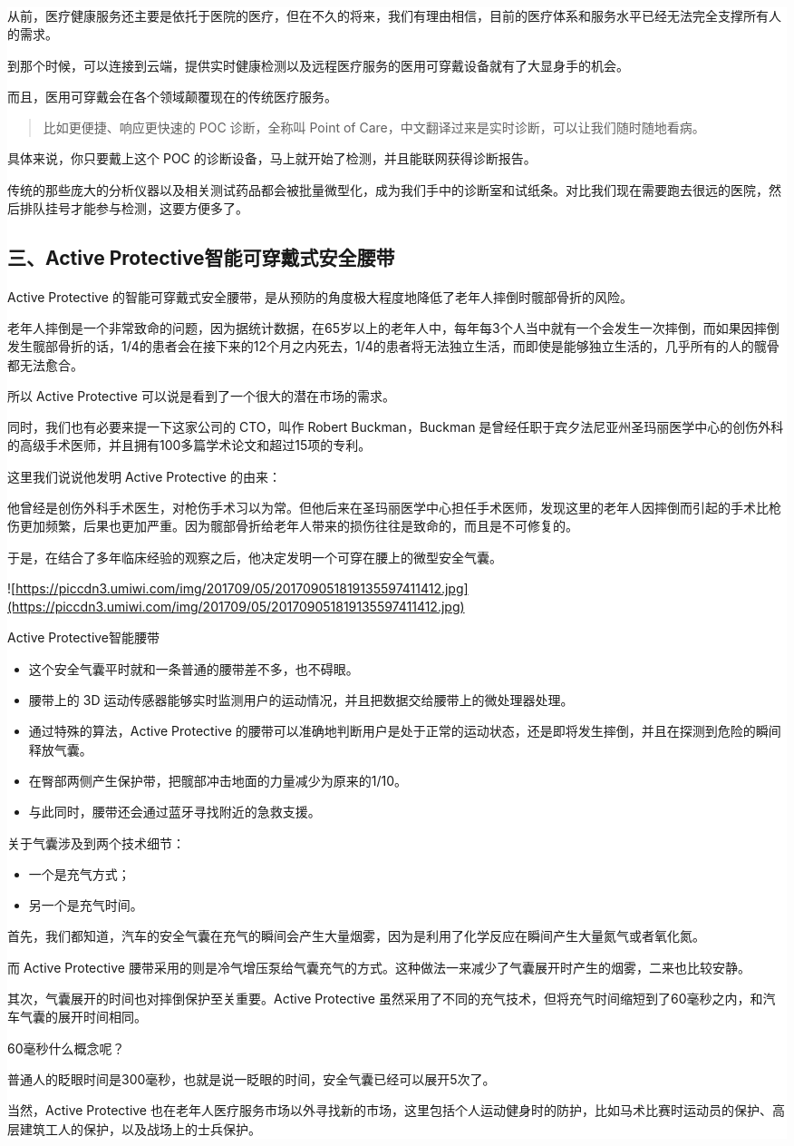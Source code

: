 从前，医疗健康服务还主要是依托于医院的医疗，但在不久的将来，我们有理由相信，目前的医疗体系和服务水平已经无法完全支撑所有人的需求。

到那个时候，可以连接到云端，提供实时健康检测以及远程医疗服务的医用可穿戴设备就有了大显身手的机会。

而且，医用可穿戴会在各个领域颠覆现在的传统医疗服务。

> 比如更便捷、响应更快速的 POC 诊断，全称叫 Point of Care，中文翻译过来是实时诊断，可以让我们随时随地看病。

具体来说，你只要戴上这个 POC 的诊断设备，马上就开始了检测，并且能联网获得诊断报告。

传统的那些庞大的分析仪器以及相关测试药品都会被批量微型化，成为我们手中的诊断室和试纸条。对比我们现在需要跑去很远的医院，然后排队挂号才能参与检测，这要方便多了。

## 三、Active Protective智能可穿戴式安全腰带

Active Protective 的智能可穿戴式安全腰带，是从预防的角度极大程度地降低了老年人摔倒时髋部骨折的风险。

老年人摔倒是一个非常致命的问题，因为据统计数据，在65岁以上的老年人中，每年每3个人当中就有一个会发生一次摔倒，而如果因摔倒发生髋部骨折的话，1/4的患者会在接下来的12个月之内死去，1/4的患者将无法独立生活，而即使是能够独立生活的，几乎所有的人的髋骨都无法愈合。

所以 Active Protective 可以说是看到了一个很大的潜在市场的需求。

同时，我们也有必要来提一下这家公司的 CTO，叫作 Robert Buckman，Buckman 是曾经任职于宾夕法尼亚州圣玛丽医学中心的创伤外科的高级手术医师，并且拥有100多篇学术论文和超过15项的专利。

这里我们说说他发明 Active Protective 的由来：

他曾经是创伤外科手术医生，对枪伤手术习以为常。但他后来在圣玛丽医学中心担任手术医师，发现这里的老年人因摔倒而引起的手术比枪伤更加频繁，后果也更加严重。因为髋部骨折给老年人带来的损伤往往是致命的，而且是不可修复的。

于是，在结合了多年临床经验的观察之后，他决定发明一个可穿在腰上的微型安全气囊。

![https://piccdn3.umiwi.com/img/201709/05/201709051819135597411412.jpg](https://piccdn3.umiwi.com/img/201709/05/201709051819135597411412.jpg)

Active Protective智能腰带

* 这个安全气囊平时就和一条普通的腰带差不多，也不碍眼。

* 腰带上的 3D 运动传感器能够实时监测用户的运动情况，并且把数据交给腰带上的微处理器处理。

* 通过特殊的算法，Active Protective 的腰带可以准确地判断用户是处于正常的运动状态，还是即将发生摔倒，并且在探测到危险的瞬间释放气囊。

* 在臀部两侧产生保护带，把髋部冲击地面的力量减少为原来的1/10。

* 与此同时，腰带还会通过蓝牙寻找附近的急救支援。

关于气囊涉及到两个技术细节：

* 一个是充气方式；

* 另一个是充气时间。

首先，我们都知道，汽车的安全气囊在充气的瞬间会产生大量烟雾，因为是利用了化学反应在瞬间产生大量氮气或者氧化氮。

而 Active Protective 腰带采用的则是冷气增压泵给气囊充气的方式。这种做法一来减少了气囊展开时产生的烟雾，二来也比较安静。

其次，气囊展开的时间也对摔倒保护至关重要。Active Protective 虽然采用了不同的充气技术，但将充气时间缩短到了60毫秒之内，和汽车气囊的展开时间相同。

60毫秒什么概念呢？

普通人的眨眼时间是300毫秒，也就是说一眨眼的时间，安全气囊已经可以展开5次了。

当然，Active Protective 也在老年人医疗服务市场以外寻找新的市场，这里包括个人运动健身时的防护，比如马术比赛时运动员的保护、高层建筑工人的保护，以及战场上的士兵保护。
